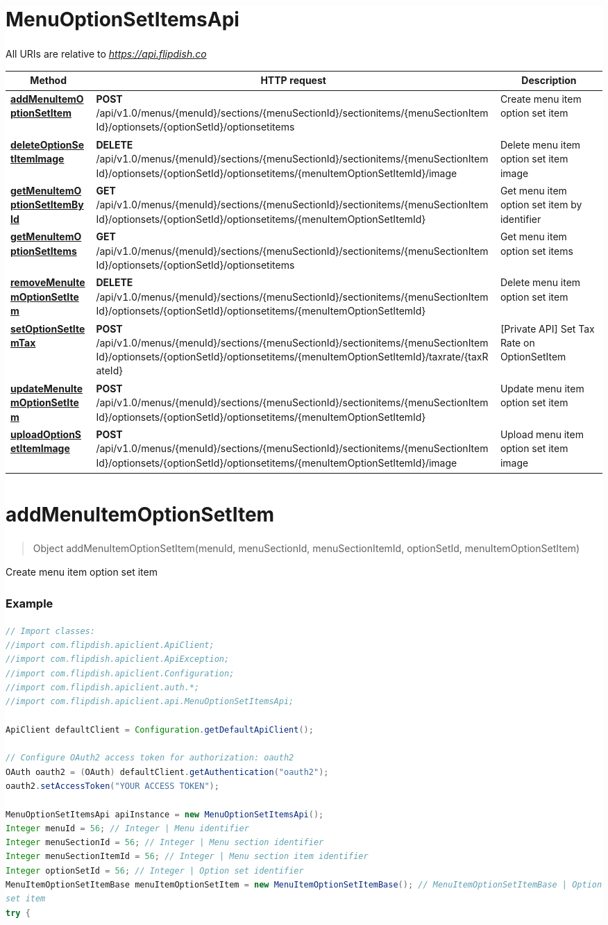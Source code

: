 # MenuOptionSetItemsApi

All URIs are relative to *https://api.flipdish.co*

Method | HTTP request | Description
------------- | ------------- | -------------
[**addMenuItemOptionSetItem**](MenuOptionSetItemsApi.md#addMenuItemOptionSetItem) | **POST** /api/v1.0/menus/{menuId}/sections/{menuSectionId}/sectionitems/{menuSectionItemId}/optionsets/{optionSetId}/optionsetitems | Create menu item option set item
[**deleteOptionSetItemImage**](MenuOptionSetItemsApi.md#deleteOptionSetItemImage) | **DELETE** /api/v1.0/menus/{menuId}/sections/{menuSectionId}/sectionitems/{menuSectionItemId}/optionsets/{optionSetId}/optionsetitems/{menuItemOptionSetItemId}/image | Delete menu item option set item image
[**getMenuItemOptionSetItemById**](MenuOptionSetItemsApi.md#getMenuItemOptionSetItemById) | **GET** /api/v1.0/menus/{menuId}/sections/{menuSectionId}/sectionitems/{menuSectionItemId}/optionsets/{optionSetId}/optionsetitems/{menuItemOptionSetItemId} | Get menu item option set item by identifier
[**getMenuItemOptionSetItems**](MenuOptionSetItemsApi.md#getMenuItemOptionSetItems) | **GET** /api/v1.0/menus/{menuId}/sections/{menuSectionId}/sectionitems/{menuSectionItemId}/optionsets/{optionSetId}/optionsetitems | Get menu item option set items
[**removeMenuItemOptionSetItem**](MenuOptionSetItemsApi.md#removeMenuItemOptionSetItem) | **DELETE** /api/v1.0/menus/{menuId}/sections/{menuSectionId}/sectionitems/{menuSectionItemId}/optionsets/{optionSetId}/optionsetitems/{menuItemOptionSetItemId} | Delete menu item option set item
[**setOptionSetItemTax**](MenuOptionSetItemsApi.md#setOptionSetItemTax) | **POST** /api/v1.0/menus/{menuId}/sections/{menuSectionId}/sectionitems/{menuSectionItemId}/optionsets/{optionSetId}/optionsetitems/{menuItemOptionSetItemId}/taxrate/{taxRateId} | [Private API] Set Tax Rate on OptionSetItem
[**updateMenuItemOptionSetItem**](MenuOptionSetItemsApi.md#updateMenuItemOptionSetItem) | **POST** /api/v1.0/menus/{menuId}/sections/{menuSectionId}/sectionitems/{menuSectionItemId}/optionsets/{optionSetId}/optionsetitems/{menuItemOptionSetItemId} | Update menu item option set item
[**uploadOptionSetItemImage**](MenuOptionSetItemsApi.md#uploadOptionSetItemImage) | **POST** /api/v1.0/menus/{menuId}/sections/{menuSectionId}/sectionitems/{menuSectionItemId}/optionsets/{optionSetId}/optionsetitems/{menuItemOptionSetItemId}/image | Upload menu item option set item image


<a name="addMenuItemOptionSetItem"></a>
# **addMenuItemOptionSetItem**
> Object addMenuItemOptionSetItem(menuId, menuSectionId, menuSectionItemId, optionSetId, menuItemOptionSetItem)

Create menu item option set item

### Example
```java
// Import classes:
//import com.flipdish.apiclient.ApiClient;
//import com.flipdish.apiclient.ApiException;
//import com.flipdish.apiclient.Configuration;
//import com.flipdish.apiclient.auth.*;
//import com.flipdish.apiclient.api.MenuOptionSetItemsApi;

ApiClient defaultClient = Configuration.getDefaultApiClient();

// Configure OAuth2 access token for authorization: oauth2
OAuth oauth2 = (OAuth) defaultClient.getAuthentication("oauth2");
oauth2.setAccessToken("YOUR ACCESS TOKEN");

MenuOptionSetItemsApi apiInstance = new MenuOptionSetItemsApi();
Integer menuId = 56; // Integer | Menu identifier
Integer menuSectionId = 56; // Integer | Menu section identifier
Integer menuSectionItemId = 56; // Integer | Menu section item identifier
Integer optionSetId = 56; // Integer | Option set identifier
MenuItemOptionSetItemBase menuItemOptionSetItem = new MenuItemOptionSetItemBase(); // MenuItemOptionSetItemBase | Option set item
try {
```